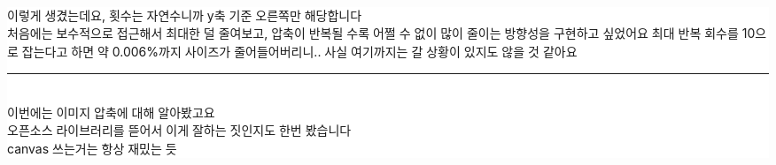 이렇게 생겼는데요, 횟수는 자연수니까 y축 기준 오른쪽만 해당합니다  
처음에는 보수적으로 접근해서 최대한 덜 줄여보고, 압축이 반복될 수록 어쩔 수 없이 많이 줄이는 방향성을 구현하고 싶었어요
최대 반복 회수를 10으로 잡는다고 하면 약 0.006%까지 사이즈가 줄어들어버리니.. 사실 여기까지는 갈 상황이 있지도 않을 것 같아요

---

\
이번에는 이미지 압축에 대해 알아봤고요  
오픈소스 라이브러리를 뜯어서 이게 잘하는 짓인지도 한번 봤습니다  
canvas 쓰는거는 항상 재밌는 듯
